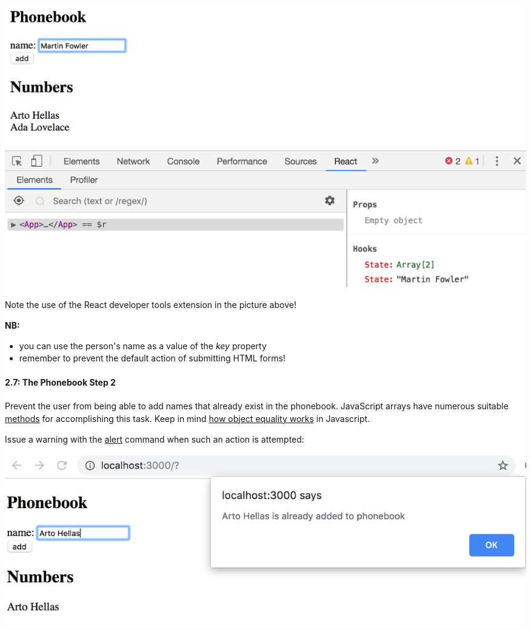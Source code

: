 ![screenshot of 2.6 finished](../../images/2/10e.png)

Note the use of the React developer tools extension in the picture above!

**NB:**

- you can use the person's name as a value of the <i>key</i> property
- remember to prevent the default action of submitting HTML forms!

<h4>2.7: The Phonebook Step 2</h4>

Prevent the user from being able to add names that already exist in the phonebook. JavaScript arrays have numerous suitable [methods](https://developer.mozilla.org/en-US/docs/Web/JavaScript/Reference/Global_Objects/Array) for accomplishing this task. Keep in mind [how object equality works](https://www.joshbritz.co/blog/why-its-so-hard-to-check-object-equality/) in Javascript.

Issue a warning with the [alert](https://developer.mozilla.org/en-US/docs/Web/API/Window/alert) command when such an action is attempted:

![browser alert: "user already exists in the phonebook"](../../images/2/11e.png)
